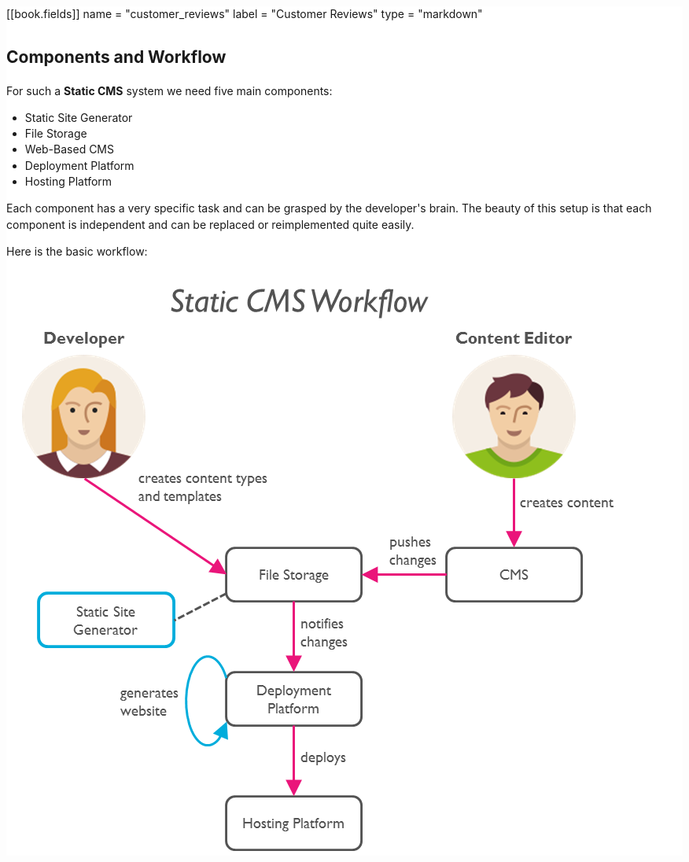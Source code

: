   [[book.fields]]
  name = "customer_reviews"
  label = "Customer Reviews"
  type = "markdown"
</pre>


## Components and Workflow

For such a **Static CMS** system we need five main components:

* Static Site Generator
* File Storage
* Web-Based CMS
* Deployment Platform
* Hosting Platform

Each component has a very specific task and can be grasped by the developer's brain. The beauty of this setup is that each component is independent and can be replaced or reimplemented quite easily.

Here is the basic workflow: 

![Static CMS Workflow](static-cms-workflow.png)
